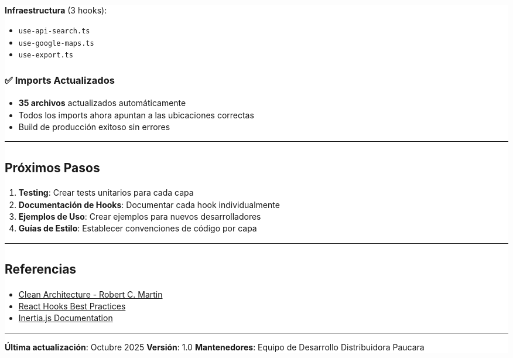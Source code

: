 **Infraestructura** (3 hooks):
- `use-api-search.ts`
- `use-google-maps.ts`
- `use-export.ts`

### ✅ Imports Actualizados

- **35 archivos** actualizados automáticamente
- Todos los imports ahora apuntan a las ubicaciones correctas
- Build de producción exitoso sin errores

---

## Próximos Pasos

1. **Testing**: Crear tests unitarios para cada capa
2. **Documentación de Hooks**: Documentar cada hook individualmente
3. **Ejemplos de Uso**: Crear ejemplos para nuevos desarrolladores
4. **Guías de Estilo**: Establecer convenciones de código por capa

---

## Referencias

- [Clean Architecture - Robert C. Martin](https://blog.cleancoder.com/uncle-bob/2012/08/13/the-clean-architecture.html)
- [React Hooks Best Practices](https://react.dev/reference/react)
- [Inertia.js Documentation](https://inertiajs.com/)

---

**Última actualización**: Octubre 2025
**Versión**: 1.0
**Mantenedores**: Equipo de Desarrollo Distribuidora Paucara

